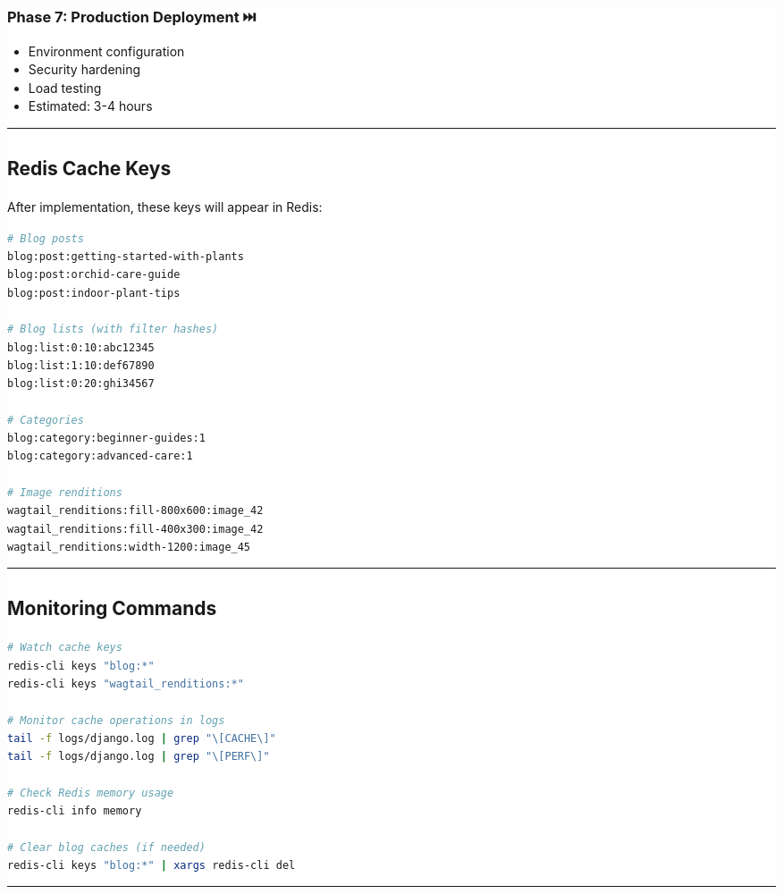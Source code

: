 ### Phase 7: Production Deployment ⏭️
- Environment configuration
- Security hardening
- Load testing
- Estimated: 3-4 hours

---

## Redis Cache Keys

After implementation, these keys will appear in Redis:

```bash
# Blog posts
blog:post:getting-started-with-plants
blog:post:orchid-care-guide
blog:post:indoor-plant-tips

# Blog lists (with filter hashes)
blog:list:0:10:abc12345
blog:list:1:10:def67890
blog:list:0:20:ghi34567

# Categories
blog:category:beginner-guides:1
blog:category:advanced-care:1

# Image renditions
wagtail_renditions:fill-800x600:image_42
wagtail_renditions:fill-400x300:image_42
wagtail_renditions:width-1200:image_45
```

---

## Monitoring Commands

```bash
# Watch cache keys
redis-cli keys "blog:*"
redis-cli keys "wagtail_renditions:*"

# Monitor cache operations in logs
tail -f logs/django.log | grep "\[CACHE\]"
tail -f logs/django.log | grep "\[PERF\]"

# Check Redis memory usage
redis-cli info memory

# Clear blog caches (if needed)
redis-cli keys "blog:*" | xargs redis-cli del
```

---